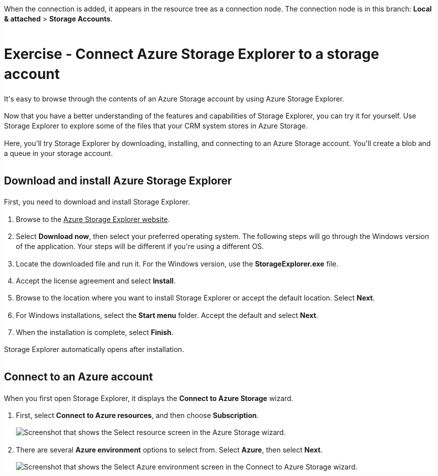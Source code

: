 When the connection is added, it appears in the resource tree as a connection node. The connection node is in this branch: **Local & attached** > **Storage Accounts**.

# Exercise - Connect Azure Storage Explorer to a storage account

It's easy to browse through the contents of an Azure Storage account by using Azure Storage Explorer.

Now that you have a better understanding of the features and capabilities of Storage Explorer, you can try it for yourself. Use Storage Explorer to explore some of the files that your CRM system stores in Azure Storage.

Here, you'll try Storage Explorer by downloading, installing, and connecting to an Azure Storage account. You'll create a blob and a queue in your storage account.

## Download and install Azure Storage Explorer

First, you need to download and install Storage Explorer.

1. Browse to the [Azure Storage Explorer website](https://azure.microsoft.com/products/storage/storage-explorer/?azure-sandbox=true).
    
2. Select **Download now**, then select your preferred operating system. The following steps will go through the Windows version of the application. Your steps will be different if you're using a different OS.
    
3. Locate the downloaded file and run it. For the Windows version, use the **StorageExplorer.exe** file.
    
4. Accept the license agreement and select **Install**.
    
5. Browse to the location where you want to install Storage Explorer or accept the default location. Select **Next**.
    
6. For Windows installations, select the **Start menu** folder. Accept the default and select **Next**.
    
7. When the installation is complete, select **Finish**.
    

Storage Explorer automatically opens after installation.

## Connect to an Azure account

When you first open Storage Explorer, it displays the **Connect to Azure Storage** wizard.

1. First, select **Connect to Azure resources**, and then choose **Subscription**.
    
    ![Screenshot that shows the Select resource screen in the Azure Storage wizard.](https://learn.microsoft.com/en-us/training/modules/upload-download-and-manage-data-with-azure-storage-explorer/media/3-connect-resource.png)
    
2. There are several **Azure environment** options to select from. Select **Azure**, then select **Next**.
    
    ![Screenshot that shows the Select Azure environment screen in the Connect to Azure Storage wizard.](https://learn.microsoft.com/en-us/training/modules/upload-download-and-manage-data-with-azure-storage-explorer/media/3-storage-explorer-connect.png)
    